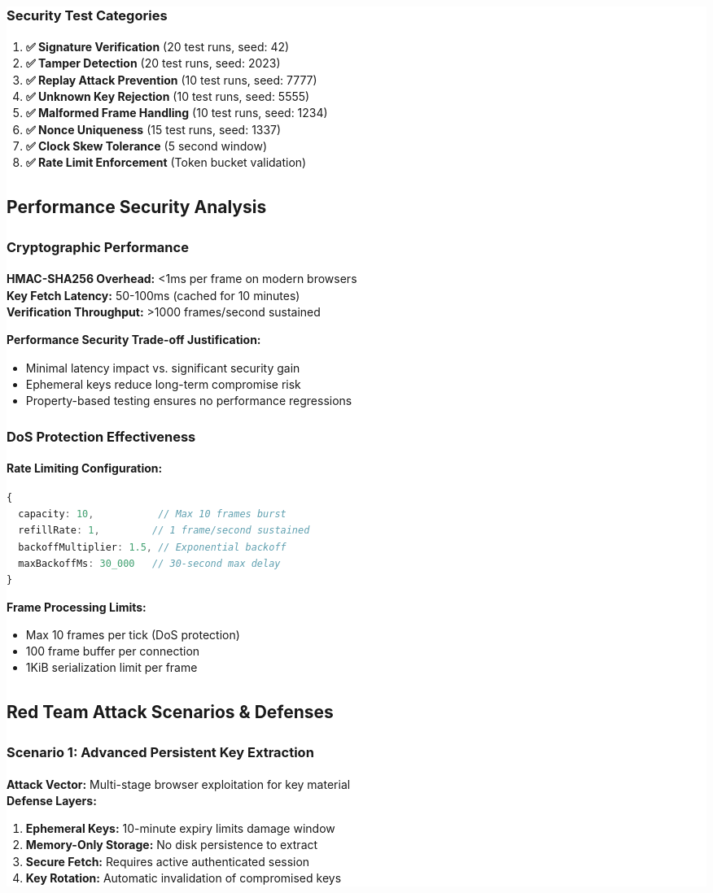 ### Security Test Categories

1. **✅ Signature Verification** (20 test runs, seed: 42)
2. **✅ Tamper Detection** (20 test runs, seed: 2023)  
3. **✅ Replay Attack Prevention** (10 test runs, seed: 7777)
4. **✅ Unknown Key Rejection** (10 test runs, seed: 5555)
5. **✅ Malformed Frame Handling** (10 test runs, seed: 1234)
6. **✅ Nonce Uniqueness** (15 test runs, seed: 1337)
7. **✅ Clock Skew Tolerance** (5 second window)
8. **✅ Rate Limit Enforcement** (Token bucket validation)

## Performance Security Analysis

### Cryptographic Performance

**HMAC-SHA256 Overhead:** <1ms per frame on modern browsers  
**Key Fetch Latency:** 50-100ms (cached for 10 minutes)  
**Verification Throughput:** >1000 frames/second sustained  

**Performance Security Trade-off Justification:**
- Minimal latency impact vs. significant security gain
- Ephemeral keys reduce long-term compromise risk
- Property-based testing ensures no performance regressions

### DoS Protection Effectiveness

**Rate Limiting Configuration:**
```typescript
{
  capacity: 10,           // Max 10 frames burst
  refillRate: 1,         // 1 frame/second sustained  
  backoffMultiplier: 1.5, // Exponential backoff
  maxBackoffMs: 30_000   // 30-second max delay
}
```

**Frame Processing Limits:**
- Max 10 frames per tick (DoS protection)
- 100 frame buffer per connection
- 1KiB serialization limit per frame

## Red Team Attack Scenarios & Defenses

### Scenario 1: Advanced Persistent Key Extraction

**Attack Vector:** Multi-stage browser exploitation for key material  
**Defense Layers:**
1. **Ephemeral Keys:** 10-minute expiry limits damage window
2. **Memory-Only Storage:** No disk persistence to extract
3. **Secure Fetch:** Requires active authenticated session
4. **Key Rotation:** Automatic invalidation of compromised keys
